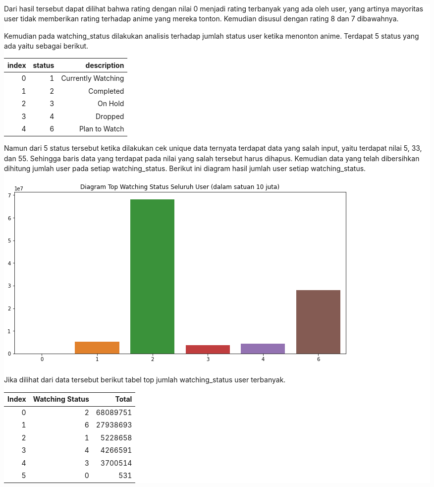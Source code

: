 Dari hasil tersebut dapat dilihat bahwa rating dengan nilai 0 menjadi rating terbanyak yang ada oleh user, yang artinya mayoritas user tidak memberikan rating terhadap anime yang mereka tonton. Kemudian disusul dengan rating 8 dan 7 dibawahnya.

Kemudian pada watching_status dilakukan analisis terhadap jumlah status user ketika menonton anime. Terdapat 5 status yang ada yaitu sebagai berikut.

| index | status |        description |
|------:|-------:|-------------------:|
|   0   |      1 | Currently Watching |
|   1   |      2 |          Completed |
|   2   |      3 |            On Hold |
|   3   |      4 |            Dropped |
|   4   |      6 |      Plan to Watch |

Namun dari 5 status tersebut ketika dilakukan cek unique data ternyata terdapat data yang salah input, yaitu terdapat nilai 5, 33, dan 55. Sehingga baris data yang terdapat pada nilai yang salah tersebut harus dihapus. Kemudian data yang telah dibersihkan dihitung jumlah user pada setiap watching_status. Berikut ini diagram hasil jumlah user setiap watching_status.

![Top Status](https://raw.githubusercontent.com/RTAgung/Machine-Learning-Terapan/master/assets/submission_2/DU_TS.png)

Jika dilihat dari data tersebut berikut tabel top jumlah watching_status user terbanyak.

| Index | Watching Status |    Total |
|------:|----------------:|---------:|
|   0   |               2 | 68089751 |
|   1   |               6 | 27938693 |
|   2   |               1 |  5228658 |
|   3   |               4 |  4266591 |
|   4   |               3 |  3700514 |
|   5   |               0 |      531 |

